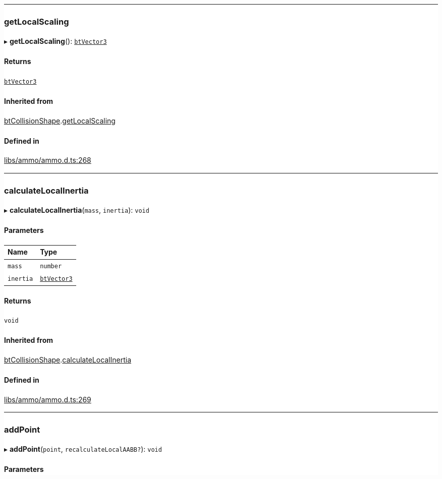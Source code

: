 ___

### getLocalScaling

▸ **getLocalScaling**(): [`btVector3`](Ammo.btVector3.md)

#### Returns

[`btVector3`](Ammo.btVector3.md)

#### Inherited from

[btCollisionShape](Ammo.btCollisionShape.md).[getLocalScaling](Ammo.btCollisionShape.md#getlocalscaling)

#### Defined in

[libs/ammo/ammo.d.ts:268](https://github.com/Orillusion/orillusion/blob/main/src/libs/ammo/ammo.d.ts#L268)

___

### calculateLocalInertia

▸ **calculateLocalInertia**(`mass`, `inertia`): `void`

#### Parameters

| Name | Type |
| :------ | :------ |
| `mass` | `number` |
| `inertia` | [`btVector3`](Ammo.btVector3.md) |

#### Returns

`void`

#### Inherited from

[btCollisionShape](Ammo.btCollisionShape.md).[calculateLocalInertia](Ammo.btCollisionShape.md#calculatelocalinertia)

#### Defined in

[libs/ammo/ammo.d.ts:269](https://github.com/Orillusion/orillusion/blob/main/src/libs/ammo/ammo.d.ts#L269)

___

### addPoint

▸ **addPoint**(`point`, `recalculateLocalAABB?`): `void`

#### Parameters
